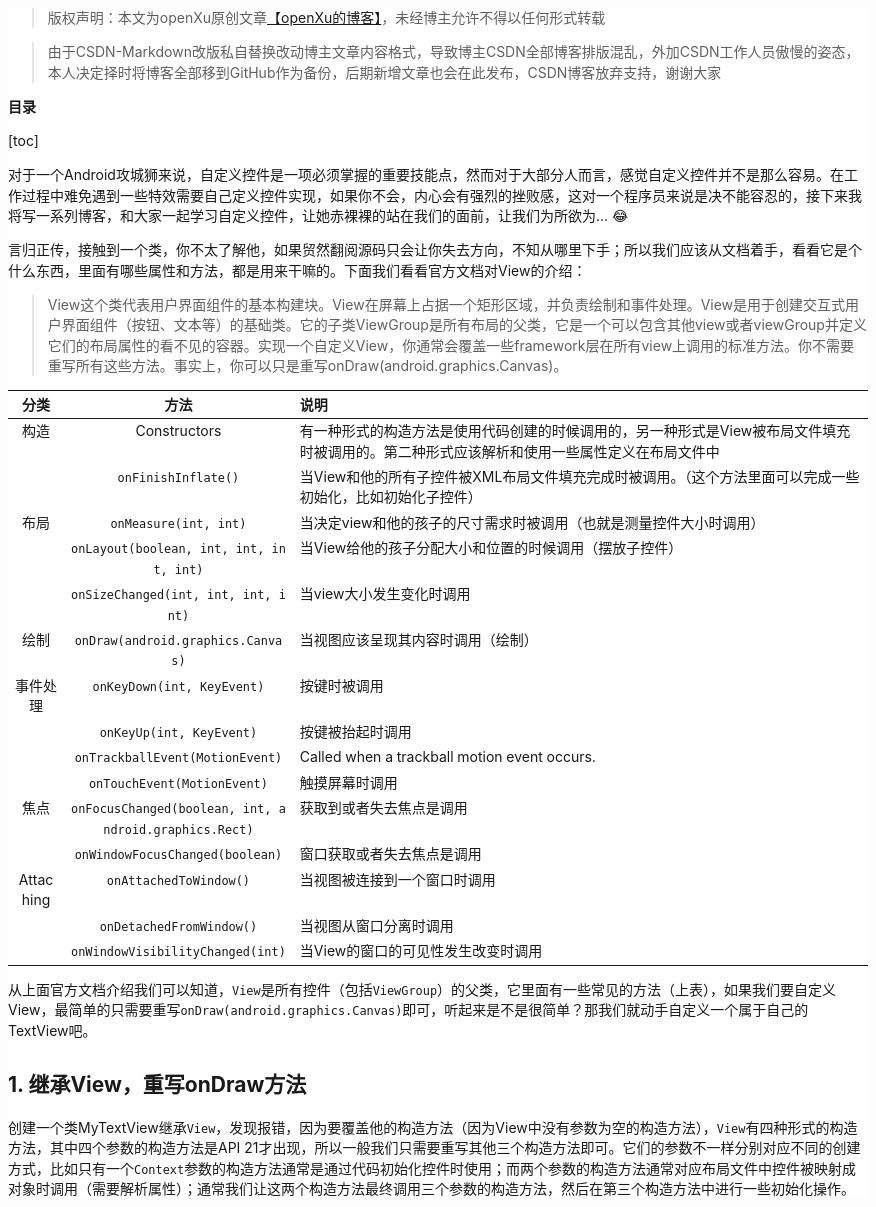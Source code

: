 > 版权声明：本文为openXu原创文章[【openXu的博客】](http://blog.csdn.net/xmxkf)，未经博主允许不得以任何形式转载

> 由于CSDN-Markdown改版私自替换改动博主文章内容格式，导致博主CSDN全部博客排版混乱，外加CSDN工作人员傲慢的姿态，本人决定择时将博客全部移到GitHub作为备份，后期新增文章也会在此发布，CSDN博客放弃支持，谢谢大家

**目录**

[toc]

对于一个Android攻城狮来说，自定义控件是一项必须掌握的重要技能点，然而对于大部分人而言，感觉自定义控件并不是那么容易。在工作过程中难免遇到一些特效需要自己定义控件实现，如果你不会，内心会有强烈的挫败感，这对一个程序员来说是决不能容忍的，接下来我将写一系列博客，和大家一起学习自定义控件，让她赤裸裸的站在我们的面前，让我们为所欲为... :joy:

言归正传，接触到一个类，你不太了解他，如果贸然翻阅源码只会让你失去方向，不知从哪里下手；所以我们应该从文档着手，看看它是个什么东西，里面有哪些属性和方法，都是用来干嘛的。下面我们看看官方文档对View的介绍：

> View这个类代表用户界面组件的基本构建块。View在屏幕上占据一个矩形区域，并负责绘制和事件处理。View是用于创建交互式用户界面组件（按钮、文本等）的基础类。它的子类ViewGroup是所有布局的父类，它是一个可以包含其他view或者viewGroup并定义它们的布局属性的看不见的容器。实现一个自定义View，你通常会覆盖一些framework层在所有view上调用的标准方法。你不需要重写所有这些方法。事实上，你可以只是重写onDraw(android.graphics.Canvas)。

| 分类    | 方法  | 说明 |
|:------------:|:---------------:|:-----|
| 构造     | Constructors |有一种形式的构造方法是使用代码创建的时候调用的，另一种形式是View被布局文件填充时被调用的。第二种形式应该解析和使用一些属性定义在布局文件中|
|   |   `onFinishInflate()`    |   当View和他的所有子控件被XML布局文件填充完成时被调用。（这个方法里面可以完成一些初始化，比如初始化子控件）|
| 布局 | `onMeasure(int, int)` |当决定view和他的孩子的尺寸需求时被调用（也就是测量控件大小时调用） |
|      | `onLayout(boolean, int, int, int, int)`       |   当View给他的孩子分配大小和位置的时候调用（摆放子控件）|
|  |`onSizeChanged(int, int, int, int)` |  当view大小发生变化时调用|
| 绘制 |`onDraw(android.graphics.Canvas)`|  当视图应该呈现其内容时调用（绘制） |
|事件处理 | `onKeyDown(int, KeyEvent)` | 按键时被调用 |
| |`onKeyUp(int, KeyEvent)`|   按键被抬起时调用|
|  |`onTrackballEvent(MotionEvent)` |  Called when a trackball motion event occurs. |
|  |`onTouchEvent(MotionEvent)`| 触摸屏幕时调用|
|焦点 | `onFocusChanged(boolean, int, android.graphics.Rect)`|  获取到或者失去焦点是调用|
| |`onWindowFocusChanged(boolean)` |窗口获取或者失去焦点是调用|
|Attaching |`onAttachedToWindow()`| 当视图被连接到一个窗口时调用|
| |`onDetachedFromWindow()`|当视图从窗口分离时调用|
| |`onWindowVisibilityChanged(int)`| 当View的窗口的可见性发生改变时调用|


从上面官方文档介绍我们可以知道，`View`是所有控件（包括`ViewGroup`）的父类，它里面有一些常见的方法（上表），如果我们要自定义View，最简单的只需要重写`onDraw(android.graphics.Canvas)`即可，听起来是不是很简单？那我们就动手自定义一个属于自己的TextView吧。


## 1. 继承View，重写onDraw方法

创建一个类MyTextView继承`View`，发现报错，因为要覆盖他的构造方法（因为View中没有参数为空的构造方法），`View`有四种形式的构造方法，其中四个参数的构造方法是API 21才出现，所以一般我们只需要重写其他三个构造方法即可。它们的参数不一样分别对应不同的创建方式，比如只有一个`Context`参数的构造方法通常是通过代码初始化控件时使用；而两个参数的构造方法通常对应布局文件中控件被映射成对象时调用（需要解析属性）；通常我们让这两个构造方法最终调用三个参数的构造方法，然后在第三个构造方法中进行一些初始化操作。
